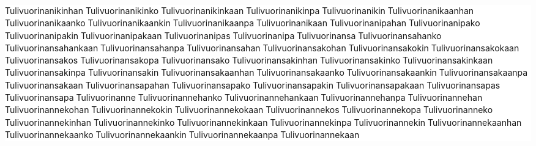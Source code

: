 Tulivuorinanikinhan
Tulivuorinanikinko
Tulivuorinanikinkaan
Tulivuorinanikinpa
Tulivuorinanikin
Tulivuorinanikaanhan
Tulivuorinanikaanko
Tulivuorinanikaankin
Tulivuorinanikaanpa
Tulivuorinanikaan
Tulivuorinanipahan
Tulivuorinanipako
Tulivuorinanipakin
Tulivuorinanipakaan
Tulivuorinanipas
Tulivuorinanipa
Tulivuorinansa
Tulivuorinansahanko
Tulivuorinansahankaan
Tulivuorinansahanpa
Tulivuorinansahan
Tulivuorinansakohan
Tulivuorinansakokin
Tulivuorinansakokaan
Tulivuorinansakos
Tulivuorinansakopa
Tulivuorinansako
Tulivuorinansakinhan
Tulivuorinansakinko
Tulivuorinansakinkaan
Tulivuorinansakinpa
Tulivuorinansakin
Tulivuorinansakaanhan
Tulivuorinansakaanko
Tulivuorinansakaankin
Tulivuorinansakaanpa
Tulivuorinansakaan
Tulivuorinansapahan
Tulivuorinansapako
Tulivuorinansapakin
Tulivuorinansapakaan
Tulivuorinansapas
Tulivuorinansapa
Tulivuorinanne
Tulivuorinannehanko
Tulivuorinannehankaan
Tulivuorinannehanpa
Tulivuorinannehan
Tulivuorinannekohan
Tulivuorinannekokin
Tulivuorinannekokaan
Tulivuorinannekos
Tulivuorinannekopa
Tulivuorinanneko
Tulivuorinannekinhan
Tulivuorinannekinko
Tulivuorinannekinkaan
Tulivuorinannekinpa
Tulivuorinannekin
Tulivuorinannekaanhan
Tulivuorinannekaanko
Tulivuorinannekaankin
Tulivuorinannekaanpa
Tulivuorinannekaan